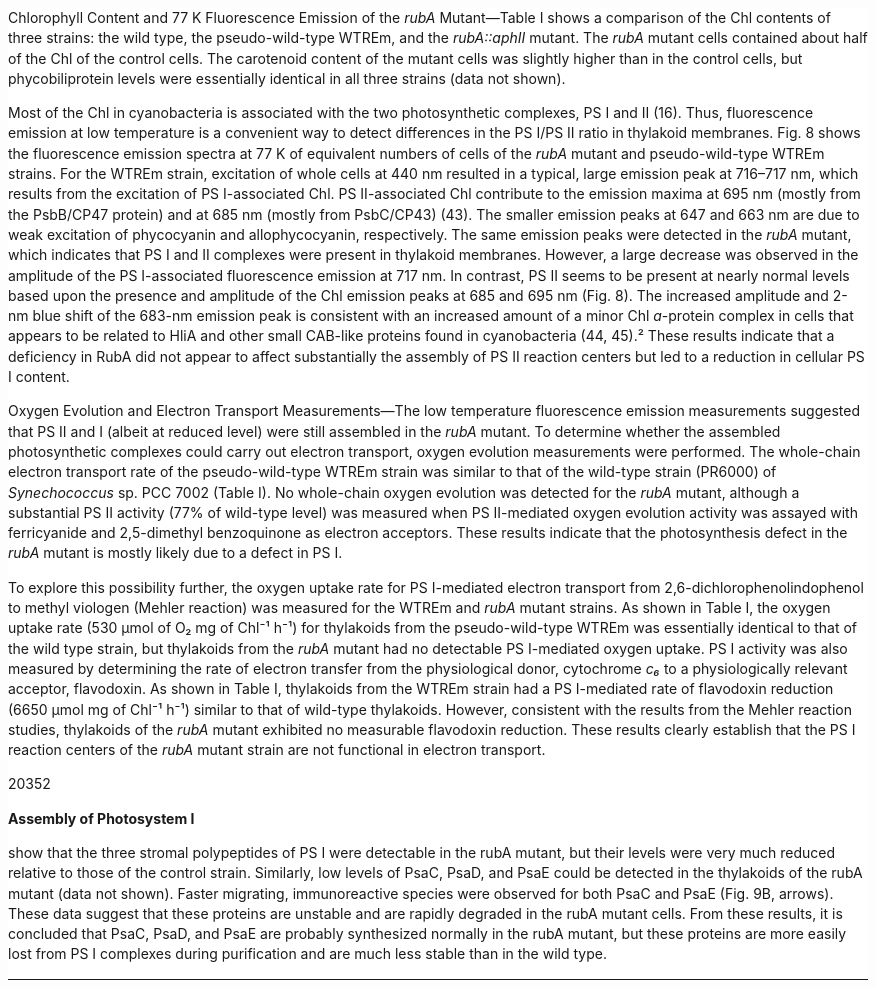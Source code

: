 Chlorophyll Content and 77 K Fluorescence Emission of the *rubA* Mutant—Table I shows a comparison of the Chl contents of three strains: the wild type, the pseudo-wild-type WTREm, and the *rubA::aphII* mutant. The *rubA* mutant cells contained about half of the Chl of the control cells. The carotenoid content of the mutant cells was slightly higher than in the control cells, but phycobiliprotein levels were essentially identical in all three strains (data not shown).

Most of the Chl in cyanobacteria is associated with the two photosynthetic complexes, PS I and II (16). Thus, fluorescence emission at low temperature is a convenient way to detect differences in the PS I/PS II ratio in thylakoid membranes. Fig. 8 shows the fluorescence emission spectra at 77 K of equivalent numbers of cells of the *rubA* mutant and pseudo-wild-type WTREm strains. For the WTREm strain, excitation of whole cells at 440 nm resulted in a typical, large emission peak at 716–717 nm, which results from the excitation of PS I-associated Chl. PS II-associated Chl contribute to the emission maxima at 695 nm (mostly from the PsbB/CP47 protein) and at 685 nm (mostly from PsbC/CP43) (43). The smaller emission peaks at 647 and 663 nm are due to weak excitation of phycocyanin and allophycocyanin, respectively. The same emission peaks were detected in the *rubA* mutant, which indicates that PS I and II complexes were present in thylakoid membranes. However, a large decrease was observed in the amplitude of the PS I-associated fluorescence emission at 717 nm. In contrast, PS II seems to be present at nearly normal levels based upon the presence and amplitude of the Chl emission peaks at 685 and 695 nm (Fig. 8). The increased amplitude and 2-nm blue shift of the 683-nm emission peak is consistent with an increased amount of a minor Chl *a*-protein complex in cells that appears to be related to HliA and other small CAB-like proteins found in cyanobacteria (44, 45).² These results indicate that a deficiency in RubA did not appear to affect substantially the assembly of PS II reaction centers but led to a reduction in cellular PS I content.

Oxygen Evolution and Electron Transport Measurements—The low temperature fluorescence emission measurements suggested that PS II and I (albeit at reduced level) were still assembled in the *rubA* mutant. To determine whether the assembled photosynthetic complexes could carry out electron transport, oxygen evolution measurements were performed. The whole-chain electron transport rate of the pseudo-wild-type WTREm strain was similar to that of the wild-type strain (PR6000) of *Synechococcus* sp. PCC 7002 (Table I). No whole-chain oxygen evolution was detected for the *rubA* mutant, although a substantial PS II activity (77% of wild-type level) was measured when PS II-mediated oxygen evolution activity was assayed with ferricyanide and 2,5-dimethyl benzoquinone as electron acceptors. These results indicate that the photosynthesis defect in the *rubA* mutant is mostly likely due to a defect in PS I.

To explore this possibility further, the oxygen uptake rate for PS I-mediated electron transport from 2,6-dichlorophenolindophenol to methyl viologen (Mehler reaction) was measured for the WTREm and *rubA* mutant strains. As shown in Table I, the oxygen uptake rate (530 μmol of O₂ mg of Chl⁻¹ h⁻¹) for thylakoids from the pseudo-wild-type WTREm was essentially identical to that of the wild type strain, but thylakoids from the *rubA* mutant had no detectable PS I-mediated oxygen uptake. PS I activity was also measured by determining the rate of electron transfer from the physiological donor, cytochrome *c₆* to a physiologically relevant acceptor, flavodoxin. As shown in Table I, thylakoids from the WTREm strain had a PS I-mediated rate of flavodoxin reduction (6650 μmol mg of Chl⁻¹ h⁻¹) similar to that of wild-type thylakoids. However, consistent with the results from the Mehler reaction studies, thylakoids of the *rubA* mutant exhibited no measurable flavodoxin reduction. These results clearly establish that the PS I reaction centers of the *rubA* mutant strain are not functional in electron transport.

20352

**Assembly of Photosystem I**

show that the three stromal polypeptides of PS I were detectable in the rubA mutant, but their levels were very much reduced relative to those of the control strain. Similarly, low levels of PsaC, PsaD, and PsaE could be detected in the thylakoids of the rubA mutant (data not shown). Faster migrating, immunoreactive species were observed for both PsaC and PsaE (Fig. 9B, arrows). These data suggest that these proteins are unstable and are rapidly degraded in the rubA mutant cells. From these results, it is concluded that PsaC, PsaD, and PsaE are probably synthesized normally in the rubA mutant, but these proteins are more easily lost from PS I complexes during purification and are much less stable than in the wild type.

---